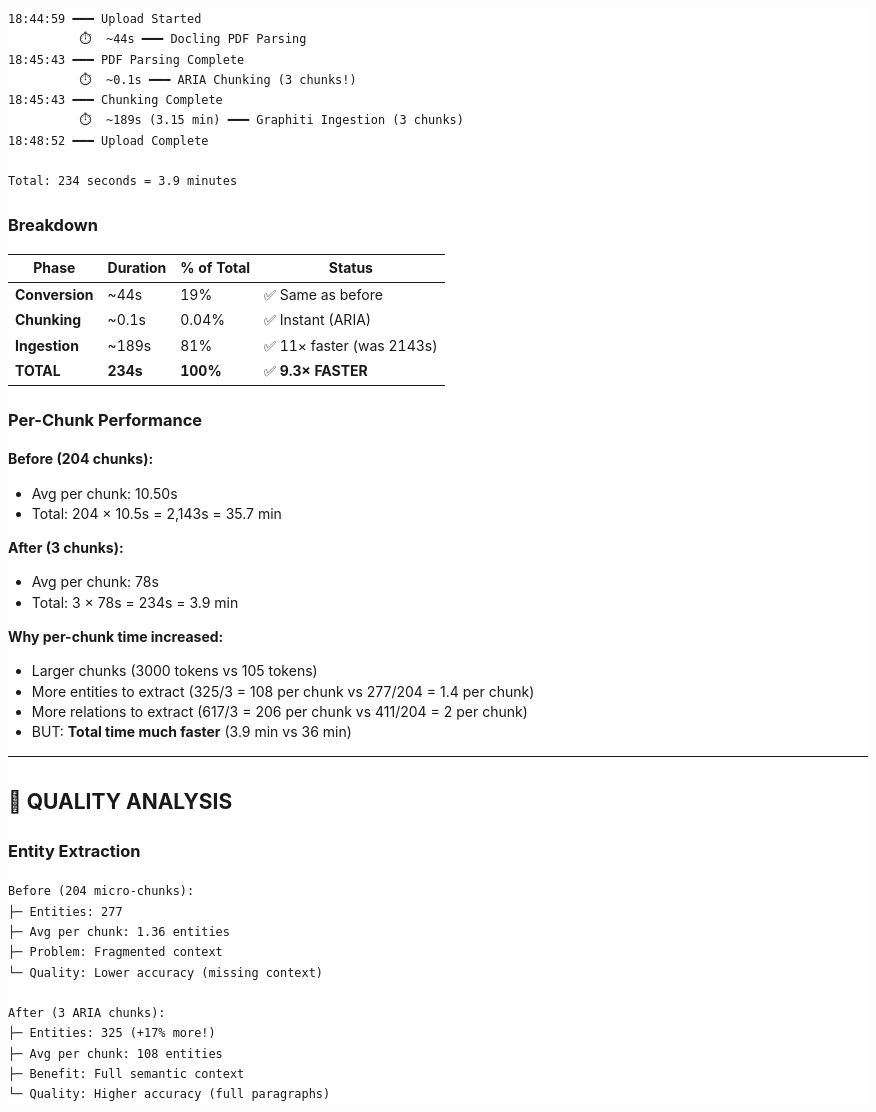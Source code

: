 ```
18:44:59 ━━━ Upload Started
          ⏱️  ~44s ━━━ Docling PDF Parsing
18:45:43 ━━━ PDF Parsing Complete
          ⏱️  ~0.1s ━━━ ARIA Chunking (3 chunks!)
18:45:43 ━━━ Chunking Complete
          ⏱️  ~189s (3.15 min) ━━━ Graphiti Ingestion (3 chunks)
18:48:52 ━━━ Upload Complete

Total: 234 seconds = 3.9 minutes
```

### Breakdown

| Phase | Duration | % of Total | Status |
|-------|----------|------------|--------|
| **Conversion** | ~44s | 19% | ✅ Same as before |
| **Chunking** | ~0.1s | 0.04% | ✅ Instant (ARIA) |
| **Ingestion** | ~189s | 81% | ✅ 11× faster (was 2143s) |
| **TOTAL** | **234s** | **100%** | ✅ **9.3× FASTER** |

### Per-Chunk Performance

**Before (204 chunks):**
- Avg per chunk: 10.50s
- Total: 204 × 10.5s = 2,143s = 35.7 min

**After (3 chunks):**
- Avg per chunk: 78s
- Total: 3 × 78s = 234s = 3.9 min

**Why per-chunk time increased:**
- Larger chunks (3000 tokens vs 105 tokens)
- More entities to extract (325/3 = 108 per chunk vs 277/204 = 1.4 per chunk)
- More relations to extract (617/3 = 206 per chunk vs 411/204 = 2 per chunk)
- BUT: **Total time much faster** (3.9 min vs 36 min)

---

## 🎯 QUALITY ANALYSIS

### Entity Extraction

```
Before (204 micro-chunks):
├─ Entities: 277
├─ Avg per chunk: 1.36 entities
├─ Problem: Fragmented context
└─ Quality: Lower accuracy (missing context)

After (3 ARIA chunks):
├─ Entities: 325 (+17% more!)
├─ Avg per chunk: 108 entities
├─ Benefit: Full semantic context
└─ Quality: Higher accuracy (full paragraphs)
```
